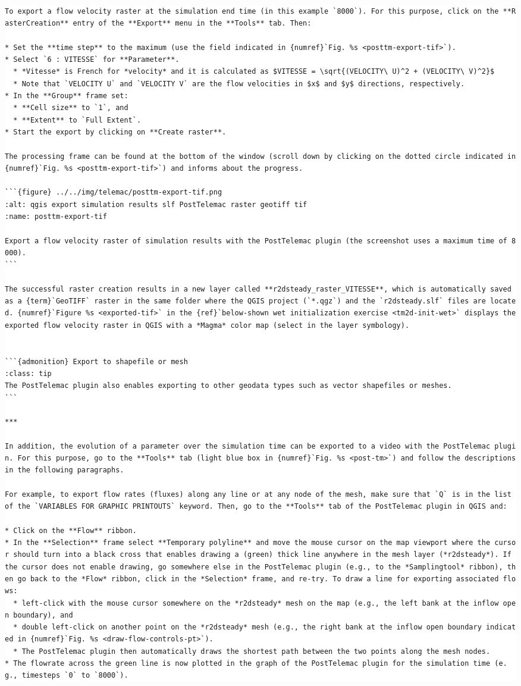 ````{admonition} The PostTelemac Plugin
To export a flow velocity raster at the simulation end time (in this example `8000`). For this purpose, click on the **RasterCreation** entry of the **Export** menu in the **Tools** tab. Then:

* Set the **time step** to the maximum (use the field indicated in {numref}`Fig. %s <posttm-export-tif>`).
* Select `6 : VITESSE` for **Parameter**.
  * *Vitesse* is French for *velocity* and it is calculated as $VITESSE = \sqrt{(VELOCITY\ U)^2 + (VELOCITY\ V)^2}$
  * Note that `VELOCITY U` and `VELOCITY V` are the flow velocities in $x$ and $y$ directions, respectively.
* In the **Group** frame set:
  * **Cell size** to `1`, and
  * **Extent** to `Full Extent`.
* Start the export by clicking on **Create raster**.

The processing frame can be found at the bottom of the window (scroll down by clicking on the dotted circle indicated in {numref}`Fig. %s <posttm-export-tif>`) and informs about the progress.

```{figure} ../../img/telemac/posttm-export-tif.png
:alt: qgis export simulation results slf PostTelemac raster geotiff tif
:name: posttm-export-tif

Export a flow velocity raster of simulation results with the PostTelemac plugin (the screenshot uses a maximum time of 8000).
```

The successful raster creation results in a new layer called **r2dsteady_raster_VITESSE**, which is automatically saved as a {term}`GeoTIFF` raster in the same folder where the QGIS project (`*.qgz`) and the `r2dsteady.slf` files are located. {numref}`Figure %s <exported-tif>` in the {ref}`below-shown wet initialization exercise <tm2d-init-wet>` displays the exported flow velocity raster in QGIS with a *Magma* color map (select in the layer symbology).


```{admonition} Export to shapefile or mesh
:class: tip
The PostTelemac plugin also enables exporting to other geodata types such as vector shapefiles or meshes.
```

***

In addition, the evolution of a parameter over the simulation time can be exported to a video with the PostTelemac plugin. For this purpose, go to the **Tools** tab (light blue box in {numref}`Fig. %s <post-tm>`) and follow the descriptions in the following paragraphs.

For example, to export flow rates (fluxes) along any line or at any node of the mesh, make sure that `Q` is in the list of the `VARIABLES FOR GRAPHIC PRINTOUTS` keyword. Then, go to the **Tools** tab of the PostTelemac plugin in QGIS and:

* Click on the **Flow** ribbon.
* In the **Selection** frame select **Temporary polyline** and move the mouse cursor on the map viewport where the cursor should turn into a black cross that enables drawing a (green) thick line anywhere in the mesh layer (*r2dsteady*). If the cursor does not enable drawing, go somewhere else in the PostTelemac plugin (e.g., to the *Samplingtool* ribbon), then go back to the *Flow* ribbon, click in the *Selection* frame, and re-try. To draw a line for exporting associated flows:
  * left-click with the mouse cursor somewhere on the *r2dsteady* mesh on the map (e.g., the left bank at the inflow open boundary), and
  * double left-click on another point on the *r2dsteady* mesh (e.g., the right bank at the inflow open boundary indicated in {numref}`Fig. %s <draw-flow-controls-pt>`).
  * The PostTelemac plugin then automatically draws the shortest path between the two points along the mesh nodes.
* The flowrate across the green line is now plotted in the graph of the PostTelemac plugin for the simulation time (e.g., timesteps `0` to `8000`).
````
